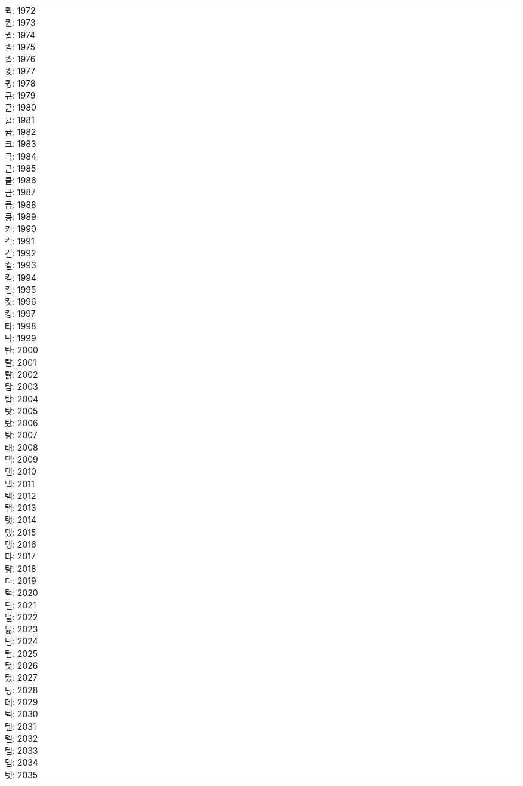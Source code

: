 퀵: 1972 <br />
퀸: 1973 <br />
퀼: 1974 <br />
큄: 1975 <br />
큅: 1976 <br />
큇: 1977 <br />
큉: 1978 <br />
큐: 1979 <br />
큔: 1980 <br />
큘: 1981 <br />
큠: 1982 <br />
크: 1983 <br />
큭: 1984 <br />
큰: 1985 <br />
클: 1986 <br />
큼: 1987 <br />
큽: 1988 <br />
킁: 1989 <br />
키: 1990 <br />
킥: 1991 <br />
킨: 1992 <br />
킬: 1993 <br />
킴: 1994 <br />
킵: 1995 <br />
킷: 1996 <br />
킹: 1997 <br />
타: 1998 <br />
탁: 1999 <br />
탄: 2000 <br />
탈: 2001 <br />
탉: 2002 <br />
탐: 2003 <br />
탑: 2004 <br />
탓: 2005 <br />
탔: 2006 <br />
탕: 2007 <br />
태: 2008 <br />
택: 2009 <br />
탠: 2010 <br />
탤: 2011 <br />
탬: 2012 <br />
탭: 2013 <br />
탯: 2014 <br />
탰: 2015 <br />
탱: 2016 <br />
탸: 2017 <br />
턍: 2018 <br />
터: 2019 <br />
턱: 2020 <br />
턴: 2021 <br />
털: 2022 <br />
턺: 2023 <br />
텀: 2024 <br />
텁: 2025 <br />
텃: 2026 <br />
텄: 2027 <br />
텅: 2028 <br />
테: 2029 <br />
텍: 2030 <br />
텐: 2031 <br />
텔: 2032 <br />
템: 2033 <br />
텝: 2034 <br />
텟: 2035 <br />